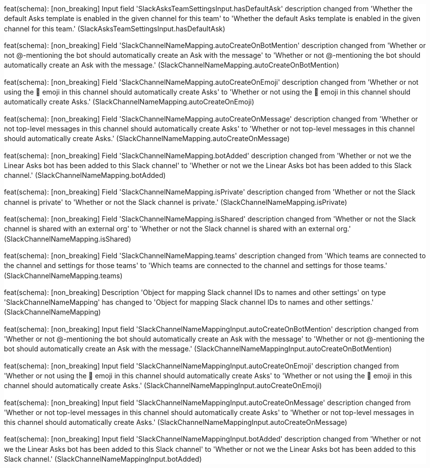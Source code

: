 feat(schema): [non_breaking] Input field 'SlackAsksTeamSettingsInput.hasDefaultAsk' description changed from 'Whether the default Asks template is enabled in the given channel for this team' to 'Whether the default Asks template is enabled in the given channel for this team.' (SlackAsksTeamSettingsInput.hasDefaultAsk)

feat(schema): [non_breaking] Field 'SlackChannelNameMapping.autoCreateOnBotMention' description changed from 'Whether or not @-mentioning the bot should automatically create an Ask with the message' to 'Whether or not @-mentioning the bot should automatically create an Ask with the message.' (SlackChannelNameMapping.autoCreateOnBotMention)

feat(schema): [non_breaking] Field 'SlackChannelNameMapping.autoCreateOnEmoji' description changed from 'Whether or not using the :ticket: emoji in this channel should automatically create Asks' to 'Whether or not using the :ticket: emoji in this channel should automatically create Asks.' (SlackChannelNameMapping.autoCreateOnEmoji)

feat(schema): [non_breaking] Field 'SlackChannelNameMapping.autoCreateOnMessage' description changed from 'Whether or not top-level messages in this channel should automatically create Asks' to 'Whether or not top-level messages in this channel should automatically create Asks.' (SlackChannelNameMapping.autoCreateOnMessage)

feat(schema): [non_breaking] Field 'SlackChannelNameMapping.botAdded' description changed from 'Whether or not we the Linear Asks bot has been added to this Slack channel' to 'Whether or not we the Linear Asks bot has been added to this Slack channel.' (SlackChannelNameMapping.botAdded)

feat(schema): [non_breaking] Field 'SlackChannelNameMapping.isPrivate' description changed from 'Whether or not the Slack channel is private' to 'Whether or not the Slack channel is private.' (SlackChannelNameMapping.isPrivate)

feat(schema): [non_breaking] Field 'SlackChannelNameMapping.isShared' description changed from 'Whether or not the Slack channel is shared with an external org' to 'Whether or not the Slack channel is shared with an external org.' (SlackChannelNameMapping.isShared)

feat(schema): [non_breaking] Field 'SlackChannelNameMapping.teams' description changed from 'Which teams are connected to the channel and settings for those teams' to 'Which teams are connected to the channel and settings for those teams.' (SlackChannelNameMapping.teams)

feat(schema): [non_breaking] Description 'Object for mapping Slack channel IDs to names and other settings' on type 'SlackChannelNameMapping' has changed to 'Object for mapping Slack channel IDs to names and other settings.' (SlackChannelNameMapping)

feat(schema): [non_breaking] Input field 'SlackChannelNameMappingInput.autoCreateOnBotMention' description changed from 'Whether or not @-mentioning the bot should automatically create an Ask with the message' to 'Whether or not @-mentioning the bot should automatically create an Ask with the message.' (SlackChannelNameMappingInput.autoCreateOnBotMention)

feat(schema): [non_breaking] Input field 'SlackChannelNameMappingInput.autoCreateOnEmoji' description changed from 'Whether or not using the :ticket: emoji in this channel should automatically create Asks' to 'Whether or not using the :ticket: emoji in this channel should automatically create Asks.' (SlackChannelNameMappingInput.autoCreateOnEmoji)

feat(schema): [non_breaking] Input field 'SlackChannelNameMappingInput.autoCreateOnMessage' description changed from 'Whether or not top-level messages in this channel should automatically create Asks' to 'Whether or not top-level messages in this channel should automatically create Asks.' (SlackChannelNameMappingInput.autoCreateOnMessage)

feat(schema): [non_breaking] Input field 'SlackChannelNameMappingInput.botAdded' description changed from 'Whether or not we the Linear Asks bot has been added to this Slack channel' to 'Whether or not we the Linear Asks bot has been added to this Slack channel.' (SlackChannelNameMappingInput.botAdded)
